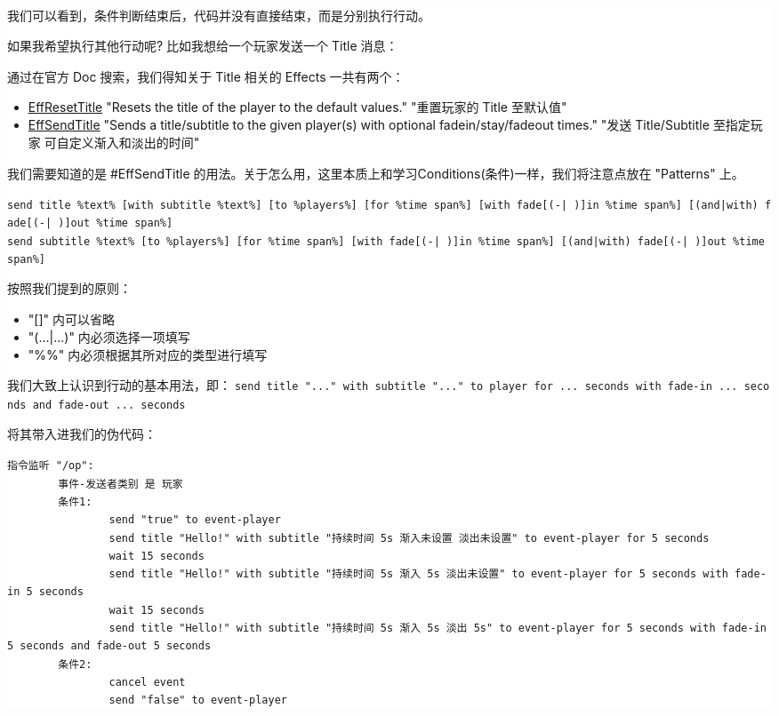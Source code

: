 我们可以看到，条件判断结束后，代码并没有直接结束，而是分别执行行动。

如果我希望执行其他行动呢? 比如我想给一个玩家发送一个 Title 消息：

通过在官方 Doc 搜索，我们得知关于 Title 相关的 Effects 一共有两个：

- [EffResetTitle](https://docs.skriptlang.org/docs.html?search=#EffResetTitle)
    "Resets the title of the player to the default values."
    "重置玩家的 Title 至默认值"
- [EffSendTitle](https://docs.skriptlang.org/docs.html?search=#EffSendTitle)
    "Sends a title/subtitle to the given player(s) with optional fadein/stay/fadeout times."
    "发送 Title/Subtitle 至指定玩家 可自定义渐入和淡出的时间"

我们需要知道的是 #EffSendTitle 的用法。关于怎么用，这里本质上和学习Conditions(条件)一样，我们将注意点放在 "Patterns" 上。



``` text
send title %text% [with subtitle %text%] [to %players%] [for %time span%] [with fade[(-| )]in %time span%] [(and|with) fade[(-| )]out %time span%]
send subtitle %text% [to %players%] [for %time span%] [with fade[(-| )]in %time span%] [(and|with) fade[(-| )]out %time span%]
```



按照我们提到的原则：

- "[]" 内可以省略
- "(...|...)" 内必须选择一项填写
- "%%" 内必须根据其所对应的类型进行填写

我们大致上认识到行动的基本用法，即：
`send title "..." with subtitle "..." to player for ... seconds with fade-in ... seconds and fade-out ... seconds`

将其带入进我们的伪代码：



```skript
指令监听 "/op":
        事件-发送者类别 是 玩家
        条件1:
                send "true" to event-player
                send title "Hello!" with subtitle "持续时间 5s 渐入未设置 淡出未设置" to event-player for 5 seconds
                wait 15 seconds
                send title "Hello!" with subtitle "持续时间 5s 渐入 5s 淡出未设置" to event-player for 5 seconds with fade-in 5 seconds
                wait 15 seconds
                send title "Hello!" with subtitle "持续时间 5s 渐入 5s 淡出 5s" to event-player for 5 seconds with fade-in 5 seconds and fade-out 5 seconds
        条件2:
                cancel event
                send "false" to event-player
```


